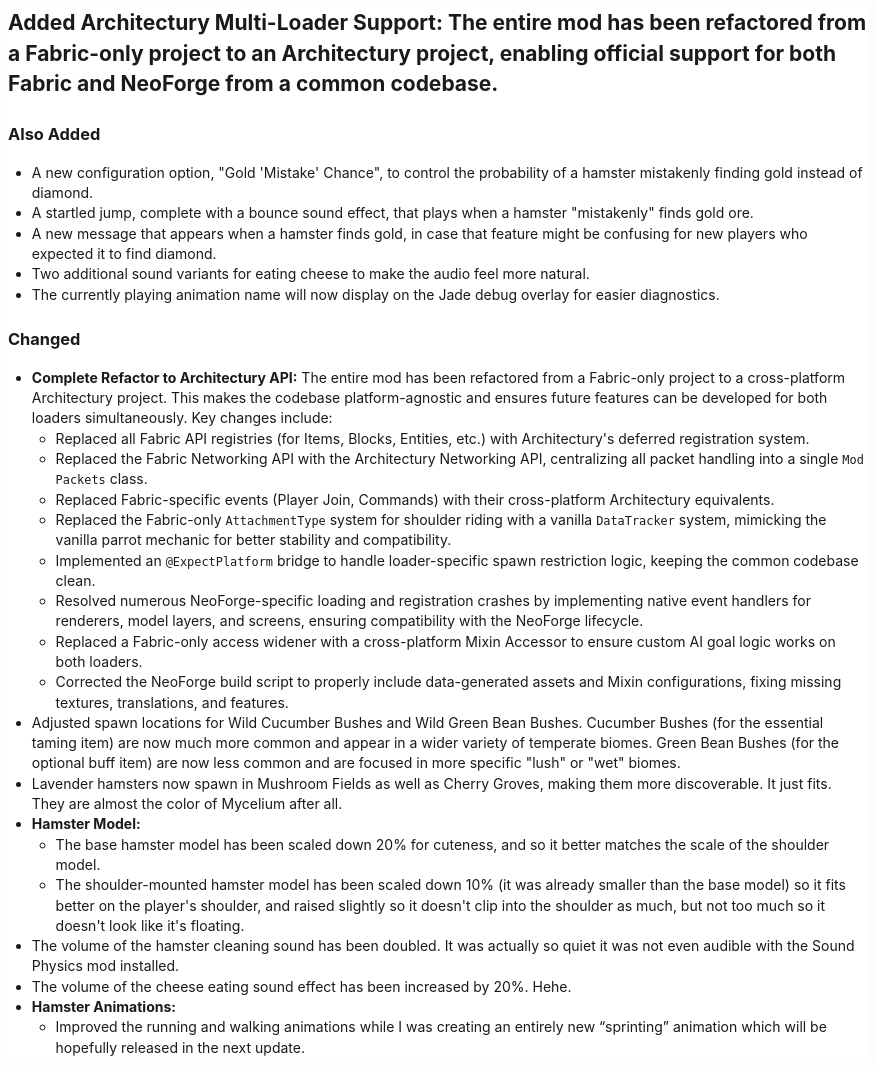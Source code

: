 ## **Added Architectury Multi-Loader Support:** The entire mod has been refactored from a Fabric-only project to an Architectury project, enabling official support for both Fabric and NeoForge from a common codebase.

### Also Added
- A new configuration option, "Gold 'Mistake' Chance", to control the probability of a hamster mistakenly finding gold instead of diamond.
- A startled jump, complete with a bounce sound effect, that plays when a hamster "mistakenly" finds gold ore.
- A new message that appears when a hamster finds gold, in case that feature might be confusing for new players who expected it to find diamond.
- Two additional sound variants for eating cheese to make the audio feel more natural.
- The currently playing animation name will now display on the Jade debug overlay for easier diagnostics.

### Changed
- **Complete Refactor to Architectury API:** The entire mod has been refactored from a Fabric-only project to a cross-platform Architectury project. This makes the codebase platform-agnostic and ensures future features can be developed for both loaders simultaneously. Key changes include:
  - Replaced all Fabric API registries (for Items, Blocks, Entities, etc.) with Architectury's deferred registration system.
  - Replaced the Fabric Networking API with the Architectury Networking API, centralizing all packet handling into a single `ModPackets` class.
  - Replaced Fabric-specific events (Player Join, Commands) with their cross-platform Architectury equivalents.
  - Replaced the Fabric-only `AttachmentType` system for shoulder riding with a vanilla `DataTracker` system, mimicking the vanilla parrot mechanic for better stability and compatibility.
  - Implemented an `@ExpectPlatform` bridge to handle loader-specific spawn restriction logic, keeping the common codebase clean.
  - Resolved numerous NeoForge-specific loading and registration crashes by implementing native event handlers for renderers, model layers, and screens, ensuring compatibility with the NeoForge lifecycle.
  - Replaced a Fabric-only access widener with a cross-platform Mixin Accessor to ensure custom AI goal logic works on both loaders.
  - Corrected the NeoForge build script to properly include data-generated assets and Mixin configurations, fixing missing textures, translations, and features.
- Adjusted spawn locations for Wild Cucumber Bushes and Wild Green Bean Bushes. Cucumber Bushes (for the essential taming item) are now much more common and appear in a wider variety of temperate biomes. Green Bean Bushes (for the optional buff item) are now less common and are focused in more specific "lush" or "wet" biomes.
- Lavender hamsters now spawn in Mushroom Fields as well as Cherry Groves, making them more discoverable. It just fits. They are almost the color of Mycelium after all.
- **Hamster Model:**
  - The base hamster model has been scaled down 20% for cuteness, and so it better matches the scale of the shoulder model.
  - The shoulder-mounted hamster model has been scaled down 10% (it was already smaller than the base model) so it fits better on the player's shoulder, and raised slightly so it doesn't clip into the shoulder as much, but not too much so it doesn't look like it's floating.
- The volume of the hamster cleaning sound has been doubled. It was actually so quiet it was not even audible with the Sound Physics mod installed.
- The volume of the cheese eating sound effect has been increased by 20%. Hehe.
- **Hamster Animations:**
  - Improved the running and walking animations while I was creating an entirely new “sprinting” animation which will be hopefully released in the next update.
